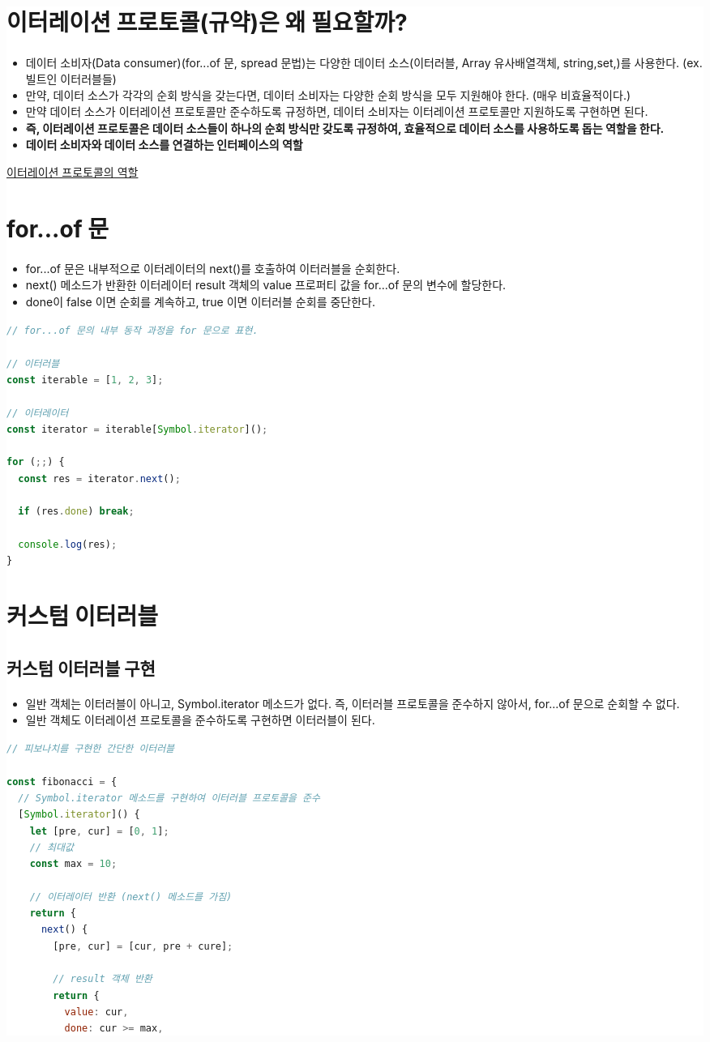 # 이터레이션 프로토콜(규약)은 왜 필요할까?

- 데이터 소비자(Data consumer)(for...of 문, spread 문법)는 다양한 데이터 소스(이터러블, Array 유사배열객체, string,set,)를 사용한다. (ex. 빌트인 이터러블들)
- 만약, 데이터 소스가 각각의 순회 방식을 갖는다면, 데이터 소비자는 다양한 순회 방식을 모두 지원해야 한다. (매우 비효율적이다.)
- 만약 데이터 소스가 이터레이션 프로토콜만 준수하도록 규정하면, 데이터 소비자는 이터레이션 프로토콜만 지원하도록 구현하면 된다.
- **즉, 이터레이션 프로토콜은 데이터 소스들이 하나의 순회 방식만 갖도록 규정하여, 효율적으로 데이터 소스를 사용하도록 돕는 역할을 한다.**
- **데이터 소비자와 데이터 소스를 연결하는 인터페이스의 역할**

[이터레이션 프로토콜의 역할](./%EC%9D%B4%ED%84%B0%EB%A0%88%EC%9D%B4%EC%85%98%20%ED%94%84%EB%A1%9C%ED%86%A0%EC%BD%9C%EC%9D%98%20%EC%97%AD%ED%95%A0.png)

# for...of 문

- for...of 문은 내부적으로 이터레이터의 next()를 호출하여 이터러블을 순회한다.
- next() 메소드가 반환한 이터레이터 result 객체의 value 프로퍼티 값을 for...of 문의 변수에 할당한다.
- done이 false 이면 순회를 계속하고, true 이면 이터러블 순회를 중단한다.

```js
// for...of 문의 내부 동작 과정을 for 문으로 표현.

// 이터러블
const iterable = [1, 2, 3];

// 이터레이터
const iterator = iterable[Symbol.iterator]();

for (;;) {
  const res = iterator.next();

  if (res.done) break;

  console.log(res);
}
```

# 커스텀 이터러블

## 커스텀 이터러블 구현

- 일반 객체는 이터러블이 아니고, Symbol.iterator 메소드가 없다. 즉, 이터러블 프로토콜을 준수하지 않아서, for...of 문으로 순회할 수 없다.
- 일반 객체도 이터레이션 프로토콜을 준수하도록 구현하면 이터러블이 된다.

```js
// 피보나치를 구현한 간단한 이터러블

const fibonacci = {
  // Symbol.iterator 메소드를 구현하여 이터러블 프로토콜을 준수
  [Symbol.iterator]() {
    let [pre, cur] = [0, 1];
    // 최대값
    const max = 10;

    // 이터레이터 반환 (next() 메소드를 가짐)
    return {
      next() {
        [pre, cur] = [cur, pre + cure];

        // result 객체 반환
        return {
          value: cur,
          done: cur >= max,
```